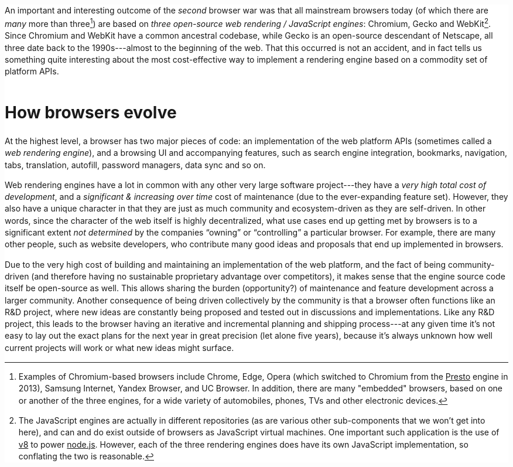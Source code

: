 [^compare-redhat]: Compare this with the RedHat anecdote I related earlier!

An important and interesting outcome of the _second_ browser war was that all
mainstream browsers today (of which there are *many* more than
three[^examples-of-browsers-today]) are based on _three open-source web
rendering / JavaScript engines_: Chromium, Gecko and WebKit[^javascript-repo].
Since Chromium and WebKit have a common ancestral codebase, while Gecko is an
open-source descendant of Netscape, all three date back to the 1990s---almost to
the beginning of the web. That this occurred is not an accident, and in fact
tells us something quite interesting about the most cost-effective way to
implement a rendering engine based on a commodity set of platform APIs.

[^examples-of-browsers-today]: Examples of Chromium-based browsers include
Chrome, Edge, Opera (which switched to Chromium from the
[Presto](https://en.wikipedia.org/wiki/Presto_(browser_engine)) engine in 2013),
Samsung Internet, Yandex Browser, and UC Browser. In addition, there are many
"embedded" browsers, based on one or another of the three engines, for a wide
variety of automobiles, phones, TVs and other electronic devices.

[^javascript-repo]: The JavaScript engines are actually in different
repositories (as are various other sub-components that we won’t get into here),
and can and do exist outside of browsers as JavaScript virtual machines. One
important such application is the use of
[v8](https://en.wikipedia.org/wiki/V8_(JavaScript_engine)) to power
[node.js](https://en.wikipedia.org/wiki/Node.js). However, each of the three
rendering engines does have its own JavaScript implementation, so conflating the
two is reasonable.

How browsers evolve
===================

At the highest level, a browser has two major pieces of code: an implementation
of the web platform APIs (sometimes called a _web rendering engine_), and a
browsing UI and accompanying features, such as search engine integration,
bookmarks, navigation, tabs, translation, autofill, password managers, data sync
and so on.

Web rendering engines have a lot in common with any other very large software
project---they have a _very high total cost of development_, and a _significant
& increasing over time_ cost of maintenance (due to the ever-expanding feature
set). However, they also have a unique character in that they are just as much
community and ecosystem-driven as they are self-driven. In other words, since
the character of the web itself is highly decentralized, what use cases end up
getting met by browsers is to a significant extent _not determined_ by the
companies “owning” or “controlling” a particular browser. For example, there are
many other people, such as website developers, who contribute many good ideas
and proposals that end up implemented in browsers.

Due to the very high cost of building and maintaining an implementation of the
web platform, and the fact of being community-driven (and therefore having no
sustainable proprietary advantage over competitors), it makes sense that the
engine source code itself be open-source as well. This allows sharing the burden
(opportunity?) of maintenance and feature development across a larger community.
Another consequence of being driven collectively by the community is that a
browser often functions like an R&D project, where new ideas are constantly
being proposed and tested out in discussions and implementations. Like any R&D
project, this leads to the browser having an iterative and incremental planning
and shipping process---at any given time it’s not easy to lay out the exact
plans for the next year in great precision (let alone five years), because it’s
always unknown how well current projects will work or what new ideas might surface.


[^webbrowser]: Henceforth, simply “browser”.
[^theweb]: Broadly defined, the web is the interlinked network (“web”) of
[^website]: You probably already know what a website is. If not, [see
[^useragent]: The User Agent is the concept that the computer, or trusted
[^software-developers]: I usually prefer the word “engineer”, but on the web
[^loss-of-control]: Loss of control not necessarily specific to the web - much
[^layout-optimization-function]: A fun question to consider: what might be the
[^style-calculation]: Style calculation is the process of figuring out, based on
[^chris]: This is Chris speaking!
[^bbs]: For me, this was mostly using
[^netscape-linux]: Netscape Navigator was available for Linux at that time, but
[^meantime-linux]: Meanwhile, the “better Linux browser than Netscape” seemed to
[^browsers-abstraction-hard]: Browsers are so performance-sensitive in many
[^forced-negative]: I say "forced", which has a negative connotation, but it’s
[^self-hosted]: People actually did this! And when their web site became
[^server-side-rendering]: "Server-side rendering" is the process of assembling
[^pwa]: PWA stands for Progressive Web App. In this case, progressive refers
[^key-web-properties]: It’s worth repeating here that this definition is not
[^dedicated-applications]: For example, if you're using an installed PWA, are
[^google-mission]: The search engine Google’s [mission](https://about.google/)
[^memex-essay]: This brief prehistory of the web is by no means exhaustive.
[^hyperlink-first]: The word "hyperlink" may have fisrt appeared in 1987, in
[^literary-criticism]: These concepts are also the computer-based evolution of
[^world-wide-web-terminology]: Nowadays the World Wide Web is called just “the
[^realize-web-decades]: The web itself is, therefore, an example of the
[^no-css]: No CSS!
[^more-less-powerful]: For example, it included the concept of an index page
[^original-aesthetics]: Also, as you can see clearly, that web page has not been
[^gopher]: Another system that allowed linking across sites on the internet was
[^unless-restricted]: Unless, of course, the web site chooses to restrict
[^commercial-browser]: By commercial I mean built by a for-profit entity.
[^web-os]: There have even been operating systems built around the web! Examples